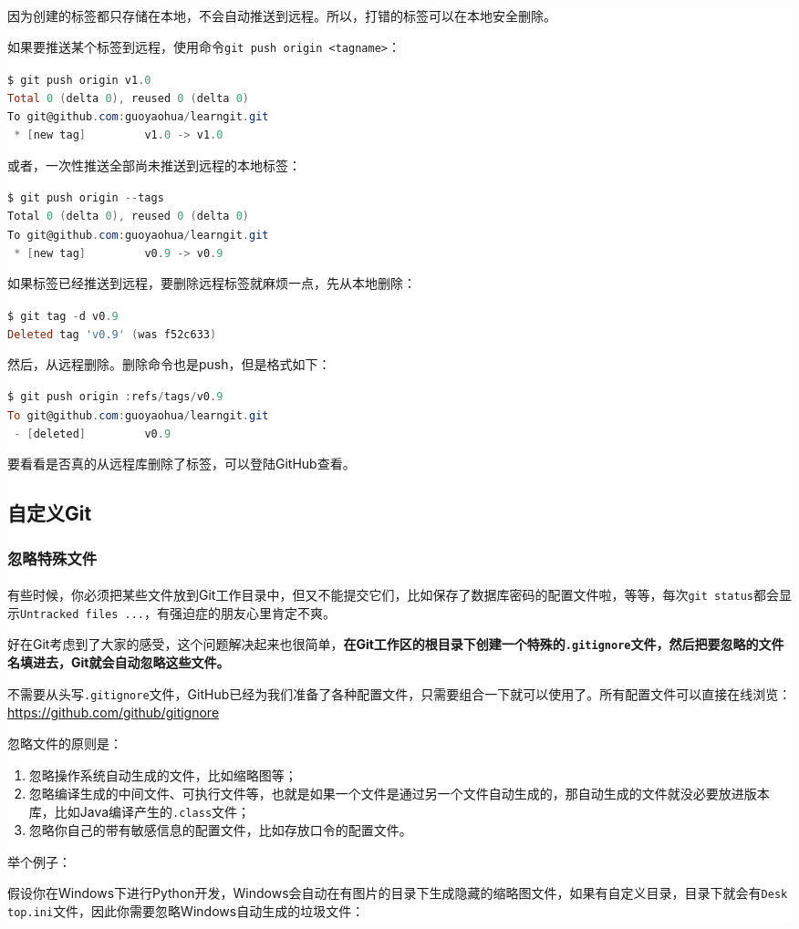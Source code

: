 因为创建的标签都只存储在本地，不会自动推送到远程。所以，打错的标签可以在本地安全删除。

如果要推送某个标签到远程，使用命令`git push origin <tagname>`：

```powershell
$ git push origin v1.0
Total 0 (delta 0), reused 0 (delta 0)
To git@github.com:guoyaohua/learngit.git
 * [new tag]         v1.0 -> v1.0
```

或者，一次性推送全部尚未推送到远程的本地标签：

```powershell
$ git push origin --tags
Total 0 (delta 0), reused 0 (delta 0)
To git@github.com:guoyaohua/learngit.git
 * [new tag]         v0.9 -> v0.9
```

如果标签已经推送到远程，要删除远程标签就麻烦一点，先从本地删除：

```powershell
$ git tag -d v0.9
Deleted tag 'v0.9' (was f52c633)
```

然后，从远程删除。删除命令也是push，但是格式如下：

```powershell
$ git push origin :refs/tags/v0.9
To git@github.com:guoyaohua/learngit.git
 - [deleted]         v0.9
```

要看看是否真的从远程库删除了标签，可以登陆GitHub查看。

## 自定义Git

### 忽略特殊文件

有些时候，你必须把某些文件放到Git工作目录中，但又不能提交它们，比如保存了数据库密码的配置文件啦，等等，每次`git status`都会显示`Untracked files ...`，有强迫症的朋友心里肯定不爽。

好在Git考虑到了大家的感受，这个问题解决起来也很简单，**在Git工作区的根目录下创建一个特殊的`.gitignore`文件，然后把要忽略的文件名填进去，Git就会自动忽略这些文件。**

不需要从头写`.gitignore`文件，GitHub已经为我们准备了各种配置文件，只需要组合一下就可以使用了。所有配置文件可以直接在线浏览：https://github.com/github/gitignore

忽略文件的原则是：

1. 忽略操作系统自动生成的文件，比如缩略图等；
2. 忽略编译生成的中间文件、可执行文件等，也就是如果一个文件是通过另一个文件自动生成的，那自动生成的文件就没必要放进版本库，比如Java编译产生的`.class`文件；
3. 忽略你自己的带有敏感信息的配置文件，比如存放口令的配置文件。

举个例子：

假设你在Windows下进行Python开发，Windows会自动在有图片的目录下生成隐藏的缩略图文件，如果有自定义目录，目录下就会有`Desktop.ini`文件，因此你需要忽略Windows自动生成的垃圾文件：
